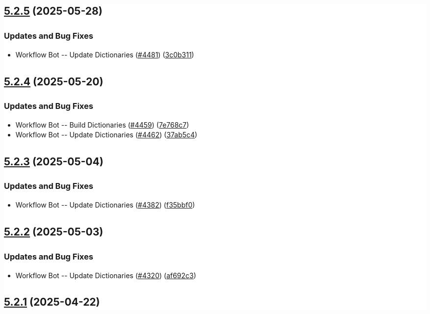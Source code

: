 ## [5.2.5](https://github.com/streetsidesoftware/cspell-dicts/compare/@cspell/dict-npm@5.2.4...@cspell/dict-npm@5.2.5) (2025-05-28)


### Updates and Bug Fixes

* Workflow Bot -- Update Dictionaries ([#4481](https://github.com/streetsidesoftware/cspell-dicts/issues/4481)) ([3c0b311](https://github.com/streetsidesoftware/cspell-dicts/commit/3c0b31118768e3d099138ed411120bfe18403eff))

## [5.2.4](https://github.com/streetsidesoftware/cspell-dicts/compare/@cspell/dict-npm@5.2.3...@cspell/dict-npm@5.2.4) (2025-05-20)


### Updates and Bug Fixes

* Workflow Bot -- Build Dictionaries ([#4459](https://github.com/streetsidesoftware/cspell-dicts/issues/4459)) ([7e768c7](https://github.com/streetsidesoftware/cspell-dicts/commit/7e768c7e443745ab4b8d09bddf23312f3768f666))
* Workflow Bot -- Update Dictionaries ([#4462](https://github.com/streetsidesoftware/cspell-dicts/issues/4462)) ([37ab5c4](https://github.com/streetsidesoftware/cspell-dicts/commit/37ab5c4d2759f9f76818c45b052955428a8f4635))

## [5.2.3](https://github.com/streetsidesoftware/cspell-dicts/compare/@cspell/dict-npm@5.2.2...@cspell/dict-npm@5.2.3) (2025-05-04)


### Updates and Bug Fixes

* Workflow Bot -- Update Dictionaries ([#4382](https://github.com/streetsidesoftware/cspell-dicts/issues/4382)) ([f35bbf0](https://github.com/streetsidesoftware/cspell-dicts/commit/f35bbf048eb631963f62eece5843573a821103d5))

## [5.2.2](https://github.com/streetsidesoftware/cspell-dicts/compare/@cspell/dict-npm@5.2.1...@cspell/dict-npm@5.2.2) (2025-05-03)


### Updates and Bug Fixes

* Workflow Bot -- Update Dictionaries ([#4320](https://github.com/streetsidesoftware/cspell-dicts/issues/4320)) ([af692c3](https://github.com/streetsidesoftware/cspell-dicts/commit/af692c3057dcca19718ecdff36e18160b9bd3d12))

## [5.2.1](https://github.com/streetsidesoftware/cspell-dicts/compare/@cspell/dict-npm@5.2.0...@cspell/dict-npm@5.2.1) (2025-04-22)
